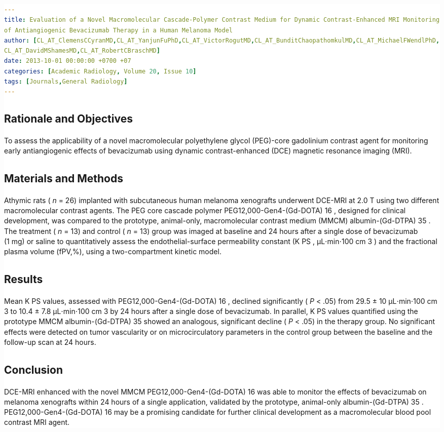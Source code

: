 ```yaml
---
title: Evaluation of a Novel Macromolecular Cascade-Polymer Contrast Medium for Dynamic Contrast-Enhanced MRI Monitoring of Antiangiogenic Bevacizumab Therapy in a Human Melanoma Model
author: [CL_AT_ClemensCCyranMD,CL_AT_YanjunFuPhD,CL_AT_VictorRogutMD,CL_AT_BunditChaopathomkulMD,CL_AT_MichaelFWendlPhD,CL_AT_DavidMShamesMD,CL_AT_RobertCBraschMD]
date: 2013-10-01 00:00:00 +0700 +07
categories: [Academic Radiology, Volume 20, Issue 10]
tags: [Journals,General Radiology]
---
```

## Rationale and Objectives

To assess the applicability of a novel macromolecular polyethylene glycol (PEG)-core gadolinium contrast agent for monitoring early antiangiogenic effects of bevacizumab using dynamic contrast-enhanced (DCE) magnetic resonance imaging (MRI).

## Materials and Methods

Athymic rats ( _n_ = 26) implanted with subcutaneous human melanoma xenografts underwent DCE-MRI at 2.0 T using two different macromolecular contrast agents. The PEG core cascade polymer PEG12,000-Gen4-(Gd-DOTA)  16 , designed for clinical development, was compared to the prototype, animal-only, macromolecular contrast medium (MMCM) albumin-(Gd-DTPA)  35 . The treatment ( _n_ = 13) and control ( _n_ = 13) group was imaged at baseline and 24 hours after a single dose of bevacizumab (1 mg) or saline to quantitatively assess the endothelial-surface permeability constant (K  PS , μL⋅min⋅100 cm  3 ) and the fractional plasma volume (fPV,%), using a two-compartment kinetic model.

## Results

Mean K  PS values, assessed with PEG12,000-Gen4-(Gd-DOTA)  16 , declined significantly ( _P_ < .05) from 29.5 ± 10 μL⋅min⋅100 cm  3 to 10.4 ± 7.8 μL⋅min⋅100 cm  3 by 24 hours after a single dose of bevacizumab. In parallel, K  PS values quantified using the prototype MMCM albumin-(Gd-DTPA)  35 showed an analogous, significant decline ( _P_ < .05) in the therapy group. No significant effects were detected on tumor vascularity or on microcirculatory parameters in the control group between the baseline and the follow-up scan at 24 hours.

## Conclusion

DCE-MRI enhanced with the novel MMCM PEG12,000-Gen4-(Gd-DOTA)  16 was able to monitor the effects of bevacizumab on melanoma xenografts within 24 hours of a single application, validated by the prototype, animal-only albumin-(Gd-DTPA)  35 . PEG12,000-Gen4-(Gd-DOTA)  16 may be a promising candidate for further clinical development as a macromolecular blood pool contrast MRI agent.
